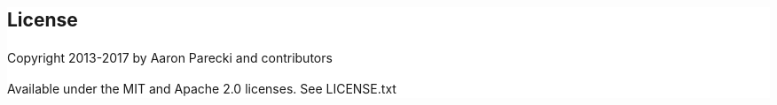 

License
-------

Copyright 2013-2017 by Aaron Parecki and contributors

Available under the MIT and Apache 2.0 licenses. See LICENSE.txt

